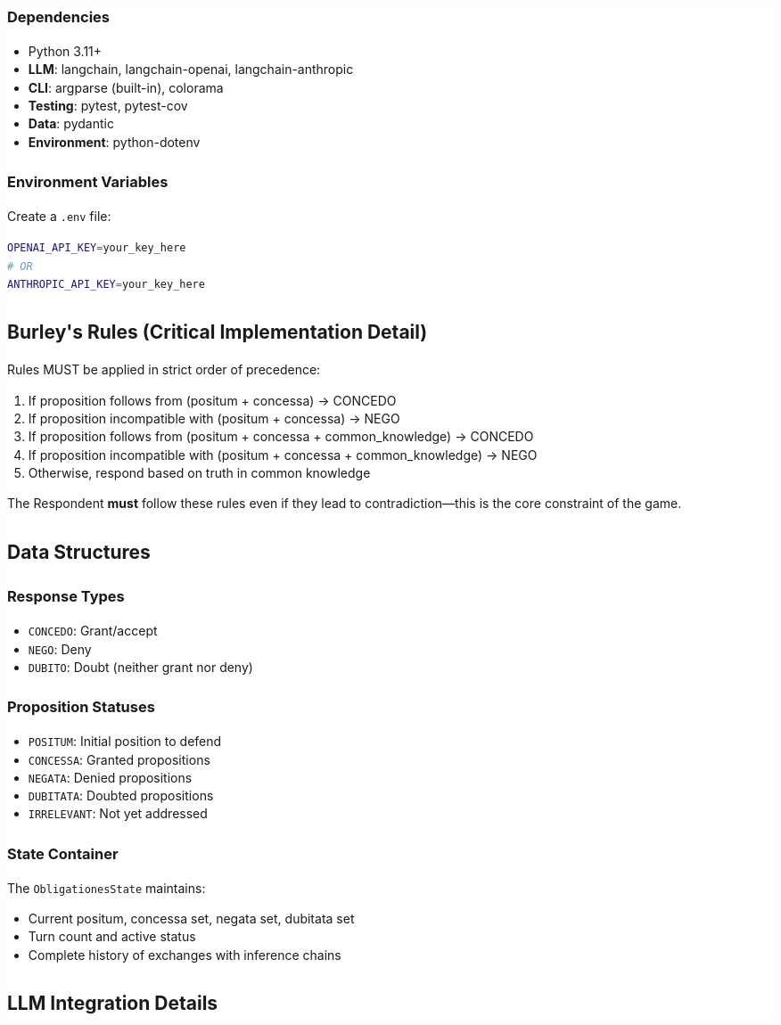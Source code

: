 ### Dependencies
- Python 3.11+
- **LLM**: langchain, langchain-openai, langchain-anthropic
- **CLI**: argparse (built-in), colorama
- **Testing**: pytest, pytest-cov
- **Data**: pydantic
- **Environment**: python-dotenv

### Environment Variables
Create a `.env` file:
```bash
OPENAI_API_KEY=your_key_here
# OR
ANTHROPIC_API_KEY=your_key_here
```

## Burley's Rules (Critical Implementation Detail)

Rules MUST be applied in strict order of precedence:

1. If proposition follows from (positum + concessa) → CONCEDO
2. If proposition incompatible with (positum + concessa) → NEGO
3. If proposition follows from (positum + concessa + common_knowledge) → CONCEDO
4. If proposition incompatible with (positum + concessa + common_knowledge) → NEGO
5. Otherwise, respond based on truth in common knowledge

The Respondent **must** follow these rules even if they lead to contradiction—this is the core constraint of the game.

## Data Structures

### Response Types
- `CONCEDO`: Grant/accept
- `NEGO`: Deny
- `DUBITO`: Doubt (neither grant nor deny)

### Proposition Statuses
- `POSITUM`: Initial position to defend
- `CONCESSA`: Granted propositions
- `NEGATA`: Denied propositions
- `DUBITATA`: Doubted propositions
- `IRRELEVANT`: Not yet addressed

### State Container
The `ObligationesState` maintains:
- Current positum, concessa set, negata set, dubitata set
- Turn count and active status
- Complete history of exchanges with inference chains

## LLM Integration Details

